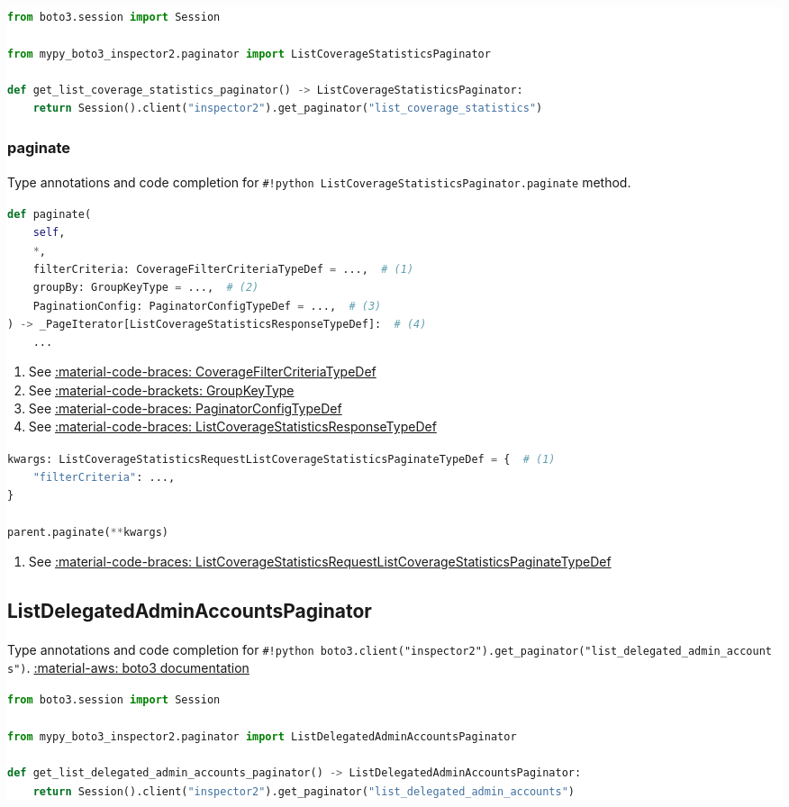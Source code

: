 ```python title="Usage example"
from boto3.session import Session

from mypy_boto3_inspector2.paginator import ListCoverageStatisticsPaginator

def get_list_coverage_statistics_paginator() -> ListCoverageStatisticsPaginator:
    return Session().client("inspector2").get_paginator("list_coverage_statistics")
```


### paginate

Type annotations and code completion for `#!python ListCoverageStatisticsPaginator.paginate` method.

```python title="Method definition"
def paginate(
    self,
    *,
    filterCriteria: CoverageFilterCriteriaTypeDef = ...,  # (1)
    groupBy: GroupKeyType = ...,  # (2)
    PaginationConfig: PaginatorConfigTypeDef = ...,  # (3)
) -> _PageIterator[ListCoverageStatisticsResponseTypeDef]:  # (4)
    ...
```

1. See [:material-code-braces: CoverageFilterCriteriaTypeDef](./type_defs.md#coveragefiltercriteriatypedef) 
2. See [:material-code-brackets: GroupKeyType](./literals.md#groupkeytype) 
3. See [:material-code-braces: PaginatorConfigTypeDef](./type_defs.md#paginatorconfigtypedef) 
4. See [:material-code-braces: ListCoverageStatisticsResponseTypeDef](./type_defs.md#listcoveragestatisticsresponsetypedef) 


```python title="Usage example with kwargs"
kwargs: ListCoverageStatisticsRequestListCoverageStatisticsPaginateTypeDef = {  # (1)
    "filterCriteria": ...,
}

parent.paginate(**kwargs)
```

1. See [:material-code-braces: ListCoverageStatisticsRequestListCoverageStatisticsPaginateTypeDef](./type_defs.md#listcoveragestatisticsrequestlistcoveragestatisticspaginatetypedef) 
## ListDelegatedAdminAccountsPaginator

Type annotations and code completion for `#!python boto3.client("inspector2").get_paginator("list_delegated_admin_accounts")`.
[:material-aws: boto3 documentation](https://boto3.amazonaws.com/v1/documentation/api/latest/reference/services/inspector2.html#Inspector2.Paginator.ListDelegatedAdminAccounts)

```python title="Usage example"
from boto3.session import Session

from mypy_boto3_inspector2.paginator import ListDelegatedAdminAccountsPaginator

def get_list_delegated_admin_accounts_paginator() -> ListDelegatedAdminAccountsPaginator:
    return Session().client("inspector2").get_paginator("list_delegated_admin_accounts")
```
